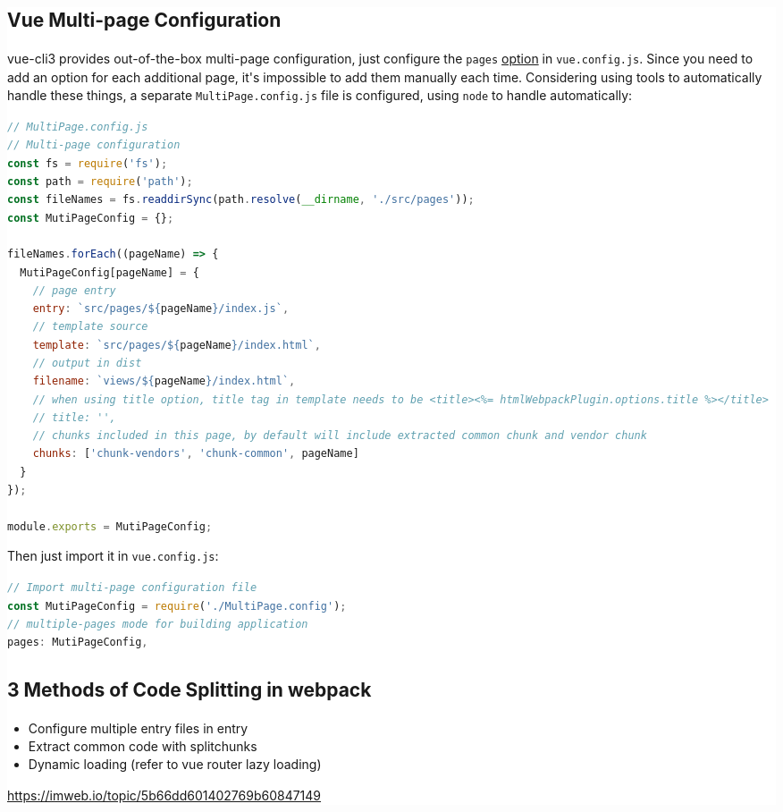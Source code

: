 ## Vue Multi-page Configuration

vue-cli3 provides out-of-the-box multi-page configuration, just configure the `pages` [option](https://cli.vuejs.org/zh/config/#pages) in `vue.config.js`. Since you need to add an option for each additional page, it's impossible to add them manually each time. Considering using tools to automatically handle these things, a separate `MultiPage.config.js` file is configured, using `node` to handle automatically:

```js
// MultiPage.config.js
// Multi-page configuration
const fs = require('fs');
const path = require('path');
const fileNames = fs.readdirSync(path.resolve(__dirname, './src/pages'));
const MutiPageConfig = {};

fileNames.forEach((pageName) => {
  MutiPageConfig[pageName] = {
    // page entry
    entry: `src/pages/${pageName}/index.js`,
    // template source
    template: `src/pages/${pageName}/index.html`,
    // output in dist
    filename: `views/${pageName}/index.html`,
    // when using title option, title tag in template needs to be <title><%= htmlWebpackPlugin.options.title %></title>
    // title: '',
    // chunks included in this page, by default will include extracted common chunk and vendor chunk
    chunks: ['chunk-vendors', 'chunk-common', pageName]
  }
});

module.exports = MutiPageConfig;
```

Then just import it in `vue.config.js`:

```js
// Import multi-page configuration file
const MutiPageConfig = require('./MultiPage.config');
// multiple-pages mode for building application
pages: MutiPageConfig,
```

## 3 Methods of Code Splitting in webpack

* Configure multiple entry files in entry
* Extract common code with splitchunks
* Dynamic loading (refer to vue router lazy loading)

https://imweb.io/topic/5b66dd601402769b60847149
